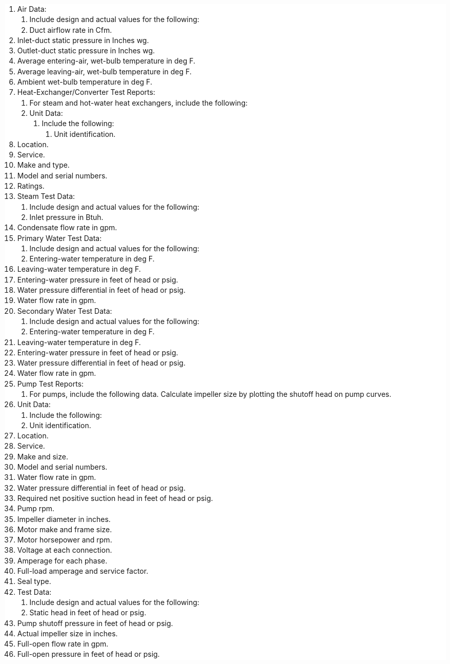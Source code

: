    1. Air Data:
      1. Include design and actual values for the following:
      1. Duct airflow rate in Cfm.
   1. Inlet-duct static pressure in Inches wg.
   1. Outlet-duct static pressure in Inches wg.
   1. Average entering-air, wet-bulb temperature in deg F.
   1. Average leaving-air, wet-bulb temperature in deg F.
   1. Ambient wet-bulb temperature in deg F.
   1. Heat-Exchanger/Converter Test Reports:
      1. For steam and hot-water heat exchangers, include the following:
      1. Unit Data:
         1. Include the following:
               1. Unit identification.
   1. Location.
   1. Service.
   1. Make and type.
   1. Model and serial numbers.
   1. Ratings.
   1. Steam Test Data:
      1. Include design and actual values for the following:
      1. Inlet pressure in Btuh.
   1. Condensate flow rate in gpm.
   1. Primary Water Test Data:
      1. Include design and actual values for the following:
      1. Entering-water temperature in deg F.
   1. Leaving-water temperature in deg F.
   1. Entering-water pressure in feet of head or psig.
   1. Water pressure differential in feet of head or psig.
   1. Water flow rate in gpm.
   1. Secondary Water Test Data:
      1. Include design and actual values for the following:
      1. Entering-water temperature in deg F.
   1. Leaving-water temperature in deg F.
   1. Entering-water pressure in feet of head or psig.
   1. Water pressure differential in feet of head or psig.
   1. Water flow rate in gpm.
   1. Pump Test Reports:
      1. For pumps, include the following data. Calculate impeller size by plotting the shutoff head on pump curves.
   1. Unit Data:
      1. Include the following:
      1. Unit identification.
   1. Location.
   1. Service.
   1. Make and size.
   1. Model and serial numbers.
   1. Water flow rate in gpm.
   1. Water pressure differential in feet of head or psig.
   1. Required net positive suction head in feet of head or psig.
   1. Pump rpm.
   1. Impeller diameter in inches.
   1. Motor make and frame size.
   1. Motor horsepower and rpm.
   1. Voltage at each connection.
   1. Amperage for each phase.
   1. Full-load amperage and service factor.
   1. Seal type.
   1. Test Data:
      1. Include design and actual values for the following:
      1. Static head in feet of head or psig.
   1. Pump shutoff pressure in feet of head or psig.
   1. Actual impeller size in inches.
   1. Full-open flow rate in gpm.
   1. Full-open pressure in feet of head or psig.